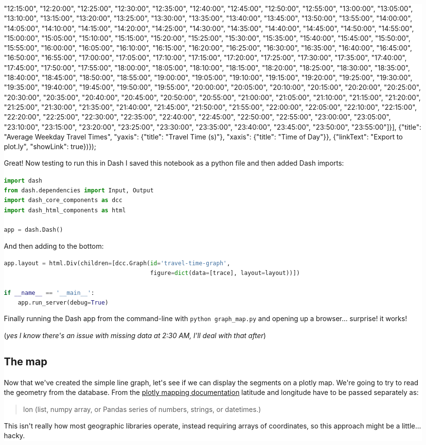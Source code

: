 "12:15:00", "12:20:00", "12:25:00", "12:30:00", "12:35:00", "12:40:00", "12:45:00", "12:50:00", "12:55:00", "13:00:00", "13:05:00", "13:10:00", "13:15:00", "13:20:00", "13:25:00", "13:30:00", "13:35:00", "13:40:00", "13:45:00", "13:50:00", "13:55:00", "14:00:00", "14:05:00", "14:10:00", "14:15:00", "14:20:00", "14:25:00", "14:30:00", "14:35:00", "14:40:00", "14:45:00", "14:50:00", "14:55:00", "15:00:00", "15:05:00", "15:10:00", "15:15:00", "15:20:00", "15:25:00", "15:30:00", "15:35:00", "15:40:00", "15:45:00", "15:50:00", "15:55:00", "16:00:00", "16:05:00", "16:10:00", "16:15:00", "16:20:00", "16:25:00", "16:30:00", "16:35:00", "16:40:00", "16:45:00", "16:50:00", "16:55:00", "17:00:00", "17:05:00", "17:10:00", "17:15:00", "17:20:00", "17:25:00", "17:30:00", "17:35:00", "17:40:00", "17:45:00", "17:50:00", "17:55:00", "18:00:00", "18:05:00", "18:10:00", "18:15:00", "18:20:00", "18:25:00", "18:30:00", "18:35:00", "18:40:00", "18:45:00", "18:50:00", "18:55:00", "19:00:00", "19:05:00", "19:10:00", "19:15:00", "19:20:00", "19:25:00", "19:30:00", "19:35:00", "19:40:00", "19:45:00", "19:50:00", "19:55:00", "20:00:00", "20:05:00", "20:10:00", "20:15:00", "20:20:00", "20:25:00", "20:30:00", "20:35:00", "20:40:00", "20:45:00", "20:50:00", "20:55:00", "21:00:00", "21:05:00", "21:10:00", "21:15:00", "21:20:00", "21:25:00", "21:30:00", "21:35:00", "21:40:00", "21:45:00", "21:50:00", "21:55:00", "22:00:00", "22:05:00", "22:10:00", "22:15:00", "22:20:00", "22:25:00", "22:30:00", "22:35:00", "22:40:00", "22:45:00", "22:50:00", "22:55:00", "23:00:00", "23:05:00", "23:10:00", "23:15:00", "23:20:00", "23:25:00", "23:30:00", "23:35:00", "23:40:00", "23:45:00", "23:50:00", "23:55:00"]}], {"title": "Average Weekday Travel Times", "yaxis": {"title": "Travel Time (s)"}, "xaxis": {"title": "Time of Day"}}, {"linkText": "Export to plot.ly", "showLink": true})});</script>


Great! Now testing to run this in Dash I saved this notebook as a python file and then added Dash imports:
```python
import dash
from dash.dependencies import Input, Output
import dash_core_components as dcc
import dash_html_components as html

app = dash.Dash()
```

And then adding to the bottom:
```python
app.layout = html.Div(children=[dcc.Graph(id='travel-time-graph',
                                          figure=dict(data=[trace], layout=layout))])

if __name__ == '__main__':
    app.run_server(debug=True)
```

Finally running the Dash app from the command-line with `python graph_map.py` and opening up a browser... surprise! it works!

(*yes I know there's an issue with missing data at 2:30 AM, I'll deal with that after*)

## The map
Now that we've created the simple line graph, let's see if we can display the segments on a plotly map. We're going to try to read the geometry from the database. From the [plotly mapping documentation](https://plot.ly/python/reference/#scattergeo-lon) latitude and longitude have to be passed separately as:
>lon (list, numpy array, or Pandas series of numbers, strings, or datetimes.) 

This isn't really how most geographic libraries operate, instead requiring arrays of coordinates, so this approach might be a little... hacky.
